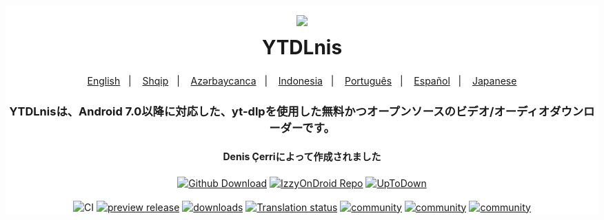 <h1 align="center">
	<img src="fastlane/metadata/android/en-US/images/icon.png" width="25%" /> <br>
	YTDLnis
</h1>

<div align="center">
	<a href="https://github.com/deniscerri/ytdlnis/blob/main/README.md">English</a>
	&nbsp;&nbsp;| &nbsp;&nbsp;
	<a href="https://github.com/deniscerri/ytdlnis/blob/main/README-sq.md">Shqip</a>
	&nbsp;&nbsp;| &nbsp;&nbsp;
	<a href="https://github.com/deniscerri/ytdlnis/blob/main/README-az.md">Azərbaycanca</a>
	&nbsp;&nbsp;| &nbsp;&nbsp;
	<a href="https://github.com/deniscerri/ytdlnis/blob/main/README-id.md">Indonesia</a>
	&nbsp;&nbsp;| &nbsp;&nbsp;
	<a href="https://github.com/deniscerri/ytdlnis/blob/main/README-pt.md">Português</a>
	&nbsp;&nbsp;| &nbsp;&nbsp;
	<a href="https://github.com/deniscerri/ytdlnis/blob/main/README-es.md">Español</a>
	&nbsp;&nbsp;| &nbsp;&nbsp;
	<a href="https://github.com/deniscerri/ytdlnis/blob/main/README-ja.md">Japanese</a>
</div>

<h3 align="center">
	YTDLnisは、Android 7.0以降に対応した、yt-dlpを使用した無料かつオープンソースのビデオ/オーディオダウンローダーです。
</h3>
<h4 align="center">
	Denis Çerriによって作成されました
</h4>

<div align="center">

[![Github Download](https://custom-icon-badges.herokuapp.com/badge/Download-blue?style=for-the-badge&logo=download&logoColor=white)](https://github.com/deniscerri/ytdlnis/releases/latest)
[![IzzyOnDroid Repo](https://custom-icon-badges.herokuapp.com/badge/IzzyOnDroid%20Repo-red?style=for-the-badge&logo=download&logoColor=white)](https://android.izzysoft.de/repo/apk/com.deniscerri.ytdl)
[![UpToDown](https://custom-icon-badges.herokuapp.com/badge/UpToDown-green?style=for-the-badge&logo=download&logoColor=white)](https://ytdlnis.en.uptodown.com/android/download)

![CI](https://github.com/deniscerri/ytdlnis/actions/workflows/android.yml/badge.svg?branch=main&event=pull)
[![preview release](https://img.shields.io/github/release/deniscerri/ytdlnis.svg?maxAge=3600&include_prereleases&label=preview)](https://github.com/deniscerri/ytdlnis/releases) 
[![downloads](https://img.shields.io/github/downloads/deniscerri/ytdlnis/total?style=flat-square)](https://github.com/deniscerri/ytdlnis/releases) 
[![Translation status](https://hosted.weblate.org/widgets/ytdlnis/-/svg-badge.svg)](https://hosted.weblate.org/engage/ytdlnis/?utm_source=widget) 
[![community](https://img.shields.io/badge/Discord-YTDLnis-blueviolet?style=flat-square&logo=discord)](https://discord.gg/WW3KYWxAPm) 
[![community](https://img.shields.io/badge/Telegram-YTDLnis-blue?style=flat-square&logo=telegram)](https://t.me/ytdlnis)
[![community](https://img.shields.io/badge/Telegram-Updates-red?style=flat-square&logo=telegram)](https://t.me/ytdlnisupdates)

